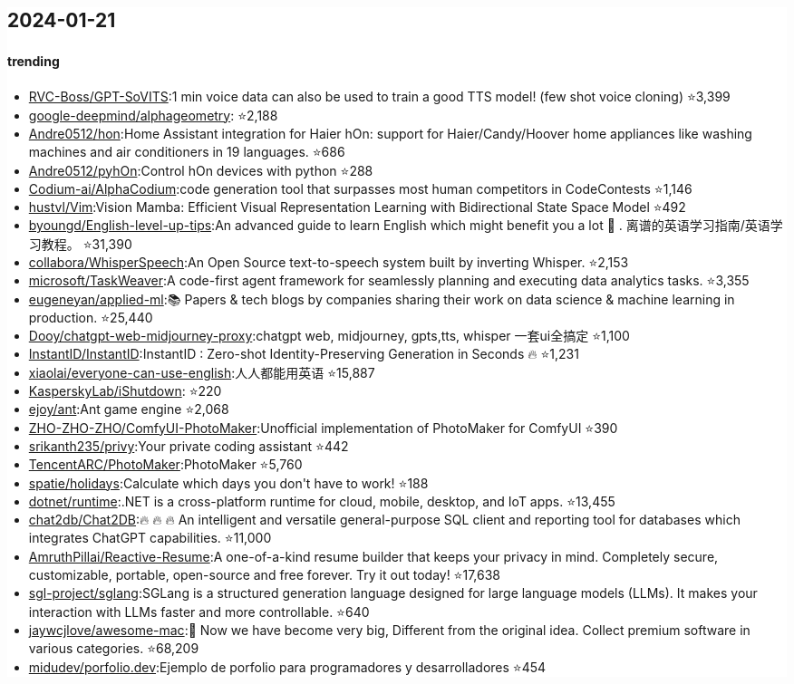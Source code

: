 ## 2024-01-21

#### trending
* [RVC-Boss/GPT-SoVITS](https://github.com/RVC-Boss/GPT-SoVITS):1 min voice data can also be used to train a good TTS model! (few shot voice cloning) ⭐3,399
* [google-deepmind/alphageometry](https://github.com/google-deepmind/alphageometry): ⭐2,188
* [Andre0512/hon](https://github.com/Andre0512/hon):Home Assistant integration for Haier hOn: support for Haier/Candy/Hoover home appliances like washing machines and air conditioners in 19 languages. ⭐686
* [Andre0512/pyhOn](https://github.com/Andre0512/pyhOn):Control hOn devices with python ⭐288
* [Codium-ai/AlphaCodium](https://github.com/Codium-ai/AlphaCodium):code generation tool that surpasses most human competitors in CodeContests ⭐1,146
* [hustvl/Vim](https://github.com/hustvl/Vim):Vision Mamba: Efficient Visual Representation Learning with Bidirectional State Space Model ⭐492
* [byoungd/English-level-up-tips](https://github.com/byoungd/English-level-up-tips):An advanced guide to learn English which might benefit you a lot 🎉 . 离谱的英语学习指南/英语学习教程。 ⭐31,390
* [collabora/WhisperSpeech](https://github.com/collabora/WhisperSpeech):An Open Source text-to-speech system built by inverting Whisper. ⭐2,153
* [microsoft/TaskWeaver](https://github.com/microsoft/TaskWeaver):A code-first agent framework for seamlessly planning and executing data analytics tasks. ⭐3,355
* [eugeneyan/applied-ml](https://github.com/eugeneyan/applied-ml):📚 Papers & tech blogs by companies sharing their work on data science & machine learning in production. ⭐25,440
* [Dooy/chatgpt-web-midjourney-proxy](https://github.com/Dooy/chatgpt-web-midjourney-proxy):chatgpt web, midjourney, gpts,tts, whisper 一套ui全搞定 ⭐1,100
* [InstantID/InstantID](https://github.com/InstantID/InstantID):InstantID : Zero-shot Identity-Preserving Generation in Seconds 🔥 ⭐1,231
* [xiaolai/everyone-can-use-english](https://github.com/xiaolai/everyone-can-use-english):人人都能用英语 ⭐15,887
* [KasperskyLab/iShutdown](https://github.com/KasperskyLab/iShutdown): ⭐220
* [ejoy/ant](https://github.com/ejoy/ant):Ant game engine ⭐2,068
* [ZHO-ZHO-ZHO/ComfyUI-PhotoMaker](https://github.com/ZHO-ZHO-ZHO/ComfyUI-PhotoMaker):Unofficial implementation of PhotoMaker for ComfyUI ⭐390
* [srikanth235/privy](https://github.com/srikanth235/privy):Your private coding assistant ⭐442
* [TencentARC/PhotoMaker](https://github.com/TencentARC/PhotoMaker):PhotoMaker ⭐5,760
* [spatie/holidays](https://github.com/spatie/holidays):Calculate which days you don't have to work! ⭐188
* [dotnet/runtime](https://github.com/dotnet/runtime):.NET is a cross-platform runtime for cloud, mobile, desktop, and IoT apps. ⭐13,455
* [chat2db/Chat2DB](https://github.com/chat2db/Chat2DB):🔥 🔥 🔥 An intelligent and versatile general-purpose SQL client and reporting tool for databases which integrates ChatGPT capabilities. ⭐11,000
* [AmruthPillai/Reactive-Resume](https://github.com/AmruthPillai/Reactive-Resume):A one-of-a-kind resume builder that keeps your privacy in mind. Completely secure, customizable, portable, open-source and free forever. Try it out today! ⭐17,638
* [sgl-project/sglang](https://github.com/sgl-project/sglang):SGLang is a structured generation language designed for large language models (LLMs). It makes your interaction with LLMs faster and more controllable. ⭐640
* [jaywcjlove/awesome-mac](https://github.com/jaywcjlove/awesome-mac): Now we have become very big, Different from the original idea. Collect premium software in various categories. ⭐68,209
* [midudev/porfolio.dev](https://github.com/midudev/porfolio.dev):Ejemplo de porfolio para programadores y desarrolladores ⭐454
